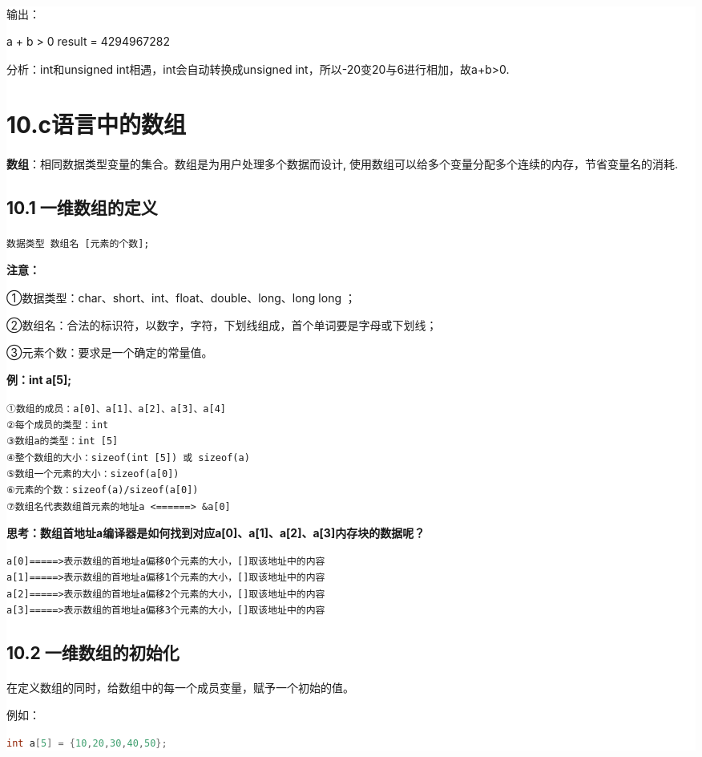 输出：

a + b > 0
result = 4294967282

分析：int和unsigned int相遇，int会自动转换成unsigned int，所以-20变20与6进行相加，故a+b>0.

# 10.c语言中的数组

**数组**：相同数据类型变量的集合。数组是为⽤户处理多个数据⽽设计, 使⽤数组可以给多个变量分配多个连续的内存，节省变量名的消耗.

## 10.1 一维数组的定义

```
数据类型 数组名 [元素的个数];
```

**注意：**

①数据类型：char、short、int、float、double、long、long long ；

②数组名：合法的标识符，以数字，字符，下划线组成，⾸个单词要是字⺟或下划线；

③元素个数：要求是⼀个确定的常量值。

**例：int  a[5];**

```
①数组的成员：a[0]、a[1]、a[2]、a[3]、a[4]
②每个成员的类型：int 
③数组a的类型：int [5]
④整个数组的⼤⼩：sizeof(int [5]) 或 sizeof(a)
⑤数组⼀个元素的⼤⼩：sizeof(a[0])
⑥元素的个数：sizeof(a)/sizeof(a[0])
⑦数组名代表数组⾸元素的地址a <======> &a[0]
```

**思考：数组⾸地址a编译器是如何找到对应a[0]、a[1]、a[2]、a[3]内存块的数据呢？**

```
a[0]=====>表示数组的⾸地址a偏移0个元素的⼤⼩，[]取该地址中的内容
a[1]=====>表示数组的⾸地址a偏移1个元素的⼤⼩，[]取该地址中的内容
a[2]=====>表示数组的⾸地址a偏移2个元素的⼤⼩，[]取该地址中的内容
a[3]=====>表示数组的⾸地址a偏移3个元素的⼤⼩，[]取该地址中的内容
```



## 10.2 一维数组的初始化

在定义数组的同时，给数组中的每⼀个成员变量，赋予⼀个初始的值。

例如：

```c
int a[5] = {10,20,30,40,50};
```
